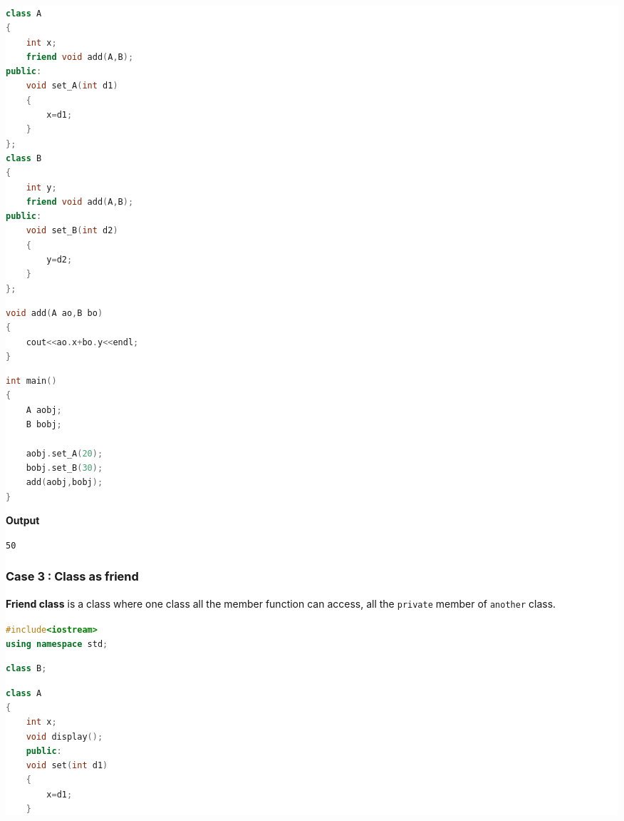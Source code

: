 ```c++
class A
{
    int x;
    friend void add(A,B);
public:
    void set_A(int d1)
    {
        x=d1;
    }
};
class B
{
    int y;
    friend void add(A,B);
public:
    void set_B(int d2)
    {
        y=d2;
    }
};
```
```c++
void add(A ao,B bo)
{
    cout<<ao.x+bo.y<<endl;
}
```
```c++
int main()
{
    A aobj;
    B bobj;
    
    aobj.set_A(20);
    bobj.set_B(30);
    add(aobj,bobj);
}
```
**Output**
```sh
50
```

### Case 3 : Class as friend

**Friend class** is a class where one class all the member function can access, all the `private` member of `another` class.


```c++
#include<iostream>
using namespace std;
```
```c++
class B;
```
```c++
class A
{
	int x;
	void display();
	public:
	void set(int d1)
	{
		x=d1;
	}
```